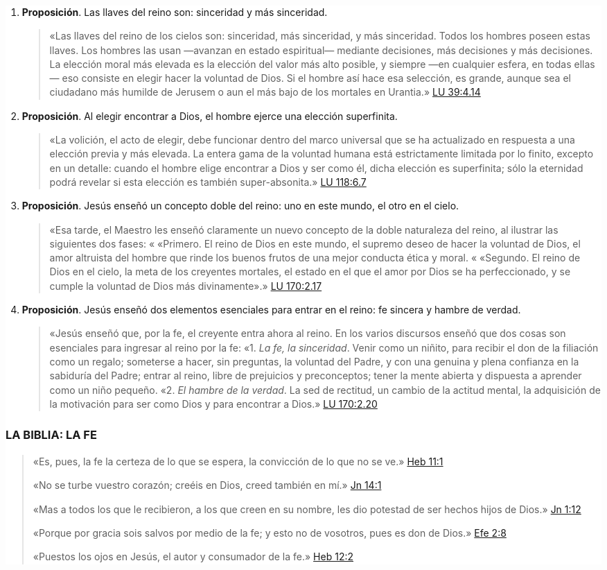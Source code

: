 1. **Proposición**. Las llaves del reino son: sinceridad y más sinceridad.
	> «Las llaves del reino de los cielos son: sinceridad, más sinceridad, y más sinceridad. Todos los hombres poseen estas llaves. Los hombres las usan —avanzan en estado espiritual— mediante decisiones, más decisiones y más decisiones. La elección moral más elevada es la elección del valor más alto posible, y siempre —en cualquier esfera, en todas ellas— eso consiste en elegir hacer la voluntad de Dios. Si el hombre así hace esa selección, es grande, aunque sea el ciudadano más humilde de Jerusem o aun el más bajo de los mortales en Urantia.» [LU 39:4.14](/es/The_Urantia_Book/39#p4_14)

2. **Proposición**. Al elegir encontrar a Dios, el hombre ejerce una elección superfinita.
	> «La volición, el acto de elegir, debe funcionar dentro del marco universal que se ha actualizado en respuesta a una elección previa y más elevada. La entera gama de la voluntad humana está estrictamente limitada por lo finito, excepto en un detalle: cuando el hombre elige encontrar a Dios y ser como él, dicha elección es superfinita; sólo la eternidad podrá revelar si esta elección es también super-absonita.» [LU 118:6.7](/es/The_Urantia_Book/118#p6_7)

3. **Proposición**. Jesús enseñó un concepto doble del reino: uno en este mundo, el otro en el cielo.
	> «Esa tarde, el Maestro les enseñó claramente un nuevo concepto de la doble naturaleza del reino, al ilustrar las siguientes dos fases:
	> « «Primero. El reino de Dios en este mundo, el supremo deseo de hacer la voluntad de Dios, el amor altruista del hombre que rinde los buenos frutos de una mejor conducta ética y moral.
	> « «Segundo. El reino de Dios en el cielo, la meta de los creyentes mortales, el estado en el que el amor por Dios se ha perfeccionado, y se cumple la voluntad de Dios más divinamente».» [LU 170:2.17](/es/The_Urantia_Book/170#p2_17)

4. **Proposición**. Jesús enseñó dos elementos esenciales para entrar en el reino: fe sincera y hambre de verdad.
	> «Jesús enseñó que, por la fe, el creyente entra ahora al reino. En los varios discursos enseñó que dos cosas son esenciales para ingresar al reino por la fe:
	> «1. _La fe, la sinceridad_. Venir como un niñito, para recibir el don de la filiación como un regalo; someterse a hacer, sin preguntas, la voluntad del Padre, y con una genuina y plena confianza en la sabiduría del Padre; entrar al reino, libre de prejuicios y preconceptos; tener la mente abierta y dispuesta a aprender como un niño pequeño.
	> «2. _El hambre de la verdad_. La sed de rectitud, un cambio de la actitud mental, la adquisición de la motivación para ser como Dios y para encontrar a Dios.» [LU 170:2.20](/es/The_Urantia_Book/170#p2_20)

### LA BIBLIA: LA FE

> «Es, pues, la fe la certeza de lo que se espera, la convicción de lo que no se ve.» [Heb 11:1](/es/Bible/Hebrews/11#v1)
> 
> «No se turbe vuestro corazón; creéis en Dios, creed también en mí.» [Jn 14:1](/es/Bible/John/14#v1)
> 
> «Mas a todos los que le recibieron, a los que creen en su nombre, les dio potestad de ser hechos hijos de Dios.» [Jn 1:12](/es/Bible/John/1#v12)
> 
> «Porque por gracia sois salvos por medio de la fe; y esto no de vosotros, pues es don de Dios.» [Efe 2:8](/es/Bible/Ephesians/2#v8)
> 
> «Puestos los ojos en Jesús, el autor y consumador de la fe.» [Heb 12:2](/es/Bible/Hebrews/12#v2)
